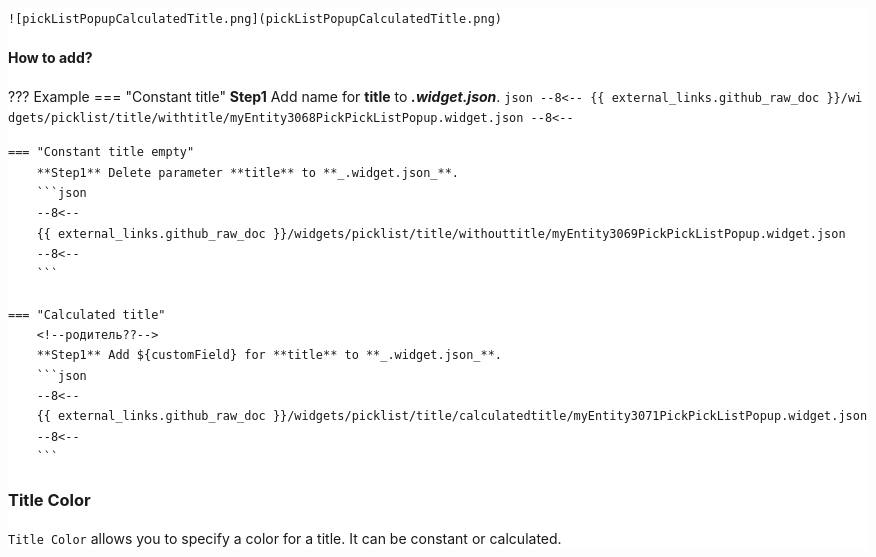     ![pickListPopupCalculatedTitle.png](pickListPopupCalculatedTitle.png)


#### How to add?
??? Example
    === "Constant title"
        **Step1** Add name for **title** to **_.widget.json_**.
        ```json
        --8<--
        {{ external_links.github_raw_doc }}/widgets/picklist/title/withtitle/myEntity3068PickPickListPopup.widget.json
        --8<--
        ```
 
    === "Constant title empty"
        **Step1** Delete parameter **title** to **_.widget.json_**.
        ```json
        --8<--
        {{ external_links.github_raw_doc }}/widgets/picklist/title/withouttitle/myEntity3069PickPickListPopup.widget.json
        --8<--
        ```
 
    === "Calculated title"
        <!--родитель??-->
        **Step1** Add ${customField} for **title** to **_.widget.json_**.
        ```json
        --8<--
        {{ external_links.github_raw_doc }}/widgets/picklist/title/calculatedtitle/myEntity3071PickPickListPopup.widget.json
        --8<--
        ```
 
### Title Color
`Title Color` allows you to specify a color for a title. It can be constant or calculated.
